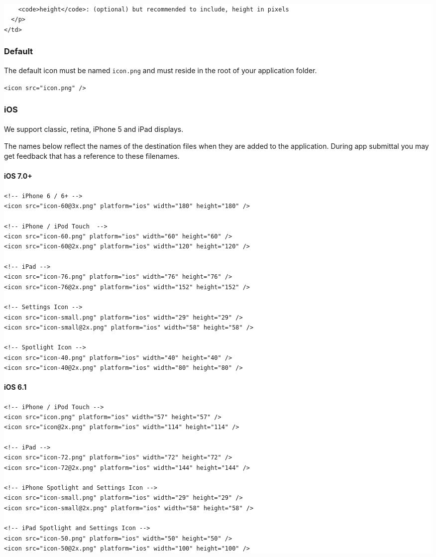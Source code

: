         <code>height</code>: (optional) but recommended to include, height in pixels
      </p>
    </td>
  </tr>
</table>

### Default

The default icon must be named `icon.png` and must reside in the root of your application folder.

    <icon src="icon.png" />

### iOS

We support classic, retina, iPhone 5 and iPad displays.

The names below reflect the names of the destination files when they are added to the application. During app submittal you may get feedback that has a reference to these filenames.

#### iOS 7.0+

    <!-- iPhone 6 / 6+ -->
    <icon src="icon-60@3x.png" platform="ios" width="180" height="180" />

    <!-- iPhone / iPod Touch  -->
    <icon src="icon-60.png" platform="ios" width="60" height="60" />
    <icon src="icon-60@2x.png" platform="ios" width="120" height="120" />

    <!-- iPad -->
    <icon src="icon-76.png" platform="ios" width="76" height="76" />
    <icon src="icon-76@2x.png" platform="ios" width="152" height="152" />

    <!-- Settings Icon -->
    <icon src="icon-small.png" platform="ios" width="29" height="29" />
    <icon src="icon-small@2x.png" platform="ios" width="58" height="58" />

    <!-- Spotlight Icon -->
    <icon src="icon-40.png" platform="ios" width="40" height="40" />
    <icon src="icon-40@2x.png" platform="ios" width="80" height="80" />
    
#### iOS 6.1
    
    <!-- iPhone / iPod Touch -->
    <icon src="icon.png" platform="ios" width="57" height="57" />
    <icon src="icon@2x.png" platform="ios" width="114" height="114" />

    <!-- iPad -->
    <icon src="icon-72.png" platform="ios" width="72" height="72" />
    <icon src="icon-72@2x.png" platform="ios" width="144" height="144" />

    <!-- iPhone Spotlight and Settings Icon -->
    <icon src="icon-small.png" platform="ios" width="29" height="29" />
    <icon src="icon-small@2x.png" platform="ios" width="58" height="58" />

    <!-- iPad Spotlight and Settings Icon -->
    <icon src="icon-50.png" platform="ios" width="50" height="50" />
    <icon src="icon-50@2x.png" platform="ios" width="100" height="100" />

